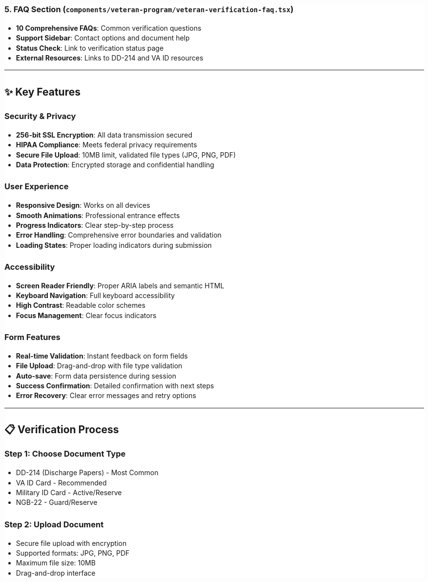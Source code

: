 ### **5. FAQ Section** (`components/veteran-program/veteran-verification-faq.tsx`)
- **10 Comprehensive FAQs**: Common verification questions
- **Support Sidebar**: Contact options and document help
- **Status Check**: Link to verification status page
- **External Resources**: Links to DD-214 and VA ID resources

---

## ✨ **Key Features**

### **Security & Privacy**
- **256-bit SSL Encryption**: All data transmission secured
- **HIPAA Compliance**: Meets federal privacy requirements
- **Secure File Upload**: 10MB limit, validated file types (JPG, PNG, PDF)
- **Data Protection**: Encrypted storage and confidential handling

### **User Experience**
- **Responsive Design**: Works on all devices
- **Smooth Animations**: Professional entrance effects
- **Progress Indicators**: Clear step-by-step process
- **Error Handling**: Comprehensive error boundaries and validation
- **Loading States**: Proper loading indicators during submission

### **Accessibility**
- **Screen Reader Friendly**: Proper ARIA labels and semantic HTML
- **Keyboard Navigation**: Full keyboard accessibility
- **High Contrast**: Readable color schemes
- **Focus Management**: Clear focus indicators

### **Form Features**
- **Real-time Validation**: Instant feedback on form fields
- **File Upload**: Drag-and-drop with file type validation
- **Auto-save**: Form data persistence during session
- **Success Confirmation**: Detailed confirmation with next steps
- **Error Recovery**: Clear error messages and retry options

---

## 📋 **Verification Process**

### **Step 1: Choose Document Type**
- DD-214 (Discharge Papers) - Most Common
- VA ID Card - Recommended
- Military ID Card - Active/Reserve
- NGB-22 - Guard/Reserve

### **Step 2: Upload Document**
- Secure file upload with encryption
- Supported formats: JPG, PNG, PDF
- Maximum file size: 10MB
- Drag-and-drop interface
